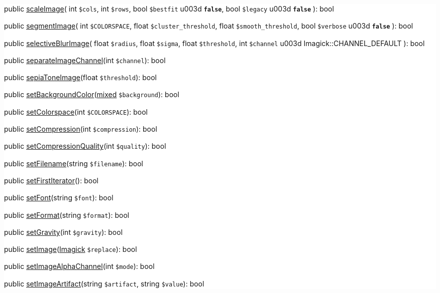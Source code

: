 public [scaleImage](imagick.scaleimage.md)(
int `$cols`,
int `$rows`,
bool `$bestfit` u003d **`false`**,
bool `$legacy` u003d **`false`**
): bool

public [segmentImage](imagick.segmentimage.md)(
int `$COLORSPACE`,
float `$cluster_threshold`,
float `$smooth_threshold`,
bool `$verbose` u003d **`false`**
): bool

public [selectiveBlurImage](imagick.selectiveblurimage.md)(
float `$radius`,
float `$sigma`,
float `$threshold`,
int `$channel` u003d Imagick::CHANNEL_DEFAULT
): bool

public [separateImageChannel](imagick.separateimagechannel.md)(int
`$channel`): bool

public [sepiaToneImage](imagick.sepiatoneimage.md)(float
`$threshold`): bool

public
[setBackgroundColor](imagick.setbackgroundcolor.md)([mixed](language.types.declarations.md#language.types.declarations.mixed)
`$background`): bool

public [setColorspace](imagick.setcolorspace.md)(int `$COLORSPACE`):
bool

public [setCompression](imagick.setcompression.md)(int
`$compression`): bool

public [setCompressionQuality](imagick.setcompressionquality.md)(int
`$quality`): bool

public [setFilename](imagick.setfilename.md)(string `$filename`): bool

public [setFirstIterator](imagick.setfirstiterator.md)(): bool

public [setFont](imagick.setfont.md)(string `$font`): bool

public [setFormat](imagick.setformat.md)(string `$format`): bool

public [setGravity](imagick.setgravity.md)(int `$gravity`): bool

public [setImage](imagick.setimage.md)([Imagick](class.imagick.md)
`$replace`): bool

public [setImageAlphaChannel](imagick.setimagealphachannel.md)(int
`$mode`): bool

public [setImageArtifact](imagick.setimageartifact.md)(string
`$artifact`, string `$value`): bool
